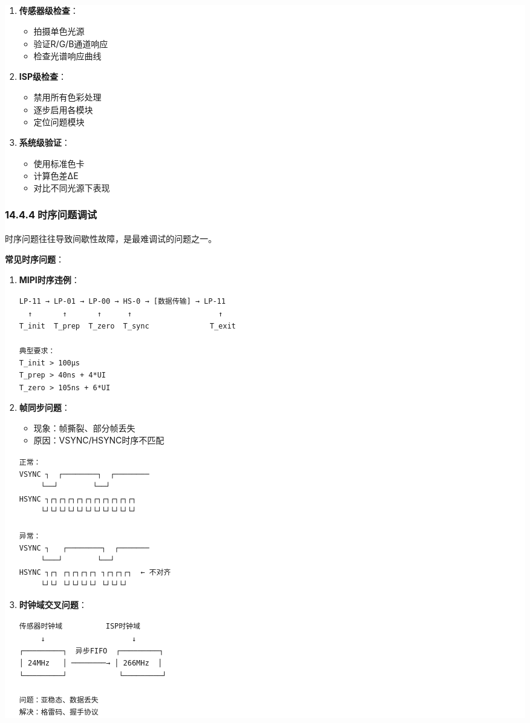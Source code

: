 1. **传感器级检查**：
   - 拍摄单色光源
   - 验证R/G/B通道响应
   - 检查光谱响应曲线

2. **ISP级检查**：
   - 禁用所有色彩处理
   - 逐步启用各模块
   - 定位问题模块

3. **系统级验证**：
   - 使用标准色卡
   - 计算色差ΔE
   - 对比不同光源下表现

### 14.4.4 时序问题调试

时序问题往往导致间歇性故障，是最难调试的问题之一。

**常见时序问题**：

1. **MIPI时序违例**：
   ```
   LP-11 → LP-01 → LP-00 → HS-0 → [数据传输] → LP-11
     ↑       ↑       ↑      ↑                    ↑
   T_init  T_prep  T_zero  T_sync              T_exit
   
   典型要求：
   T_init > 100μs
   T_prep > 40ns + 4*UI
   T_zero > 105ns + 6*UI
   ```

2. **帧同步问题**：
   - 现象：帧撕裂、部分帧丢失
   - 原因：VSYNC/HSYNC时序不匹配
   ```
   正常：
   VSYNC ┐  ┌────────┐  ┌────────
        └──┘        └──┘
   HSYNC ┐┌┐┌┐┌┐┌┐┌┐┌┐┌┐┌┐┌┐┌┐
        └┘└┘└┘└┘└┘└┘└┘└┘└┘└┘└┘
   
   异常：
   VSYNC ┐   ┌────────┐  ┌───────
        └───┘        └──┘
   HSYNC ┐┌┐ ┌┐┌┐┌┐┌┐ ┐┌┐┌┐┌┐  ← 不对齐
        └┘└┘ └┘└┘└┘└┘ └┘└┘└┘
   ```

3. **时钟域交叉问题**：
   ```
   传感器时钟域          ISP时钟域
        ↓                    ↓
   ┌─────────┐  异步FIFO  ┌─────────┐
   │ 24MHz   │ ────────→ │ 266MHz  │
   └─────────┘            └─────────┘
   
   问题：亚稳态、数据丢失
   解决：格雷码、握手协议
   ```
